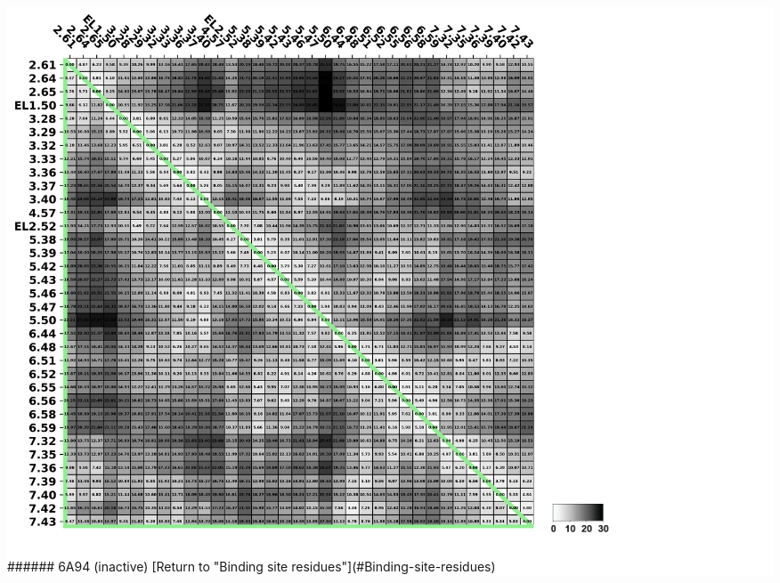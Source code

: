 <img src="raw_i.6a93/bsi_matrix.png" alt="drawing" width="600"/>
<img src="../../grey_ramp.png" alt="drawing" width="75"/></td>
<br><br>
<a name="bsi_matrixBinding-site-residues_6A94_inactive"></a>
###### 6A94 (inactive)
[Return to "Binding site residues"](#Binding-site-residues)<br>